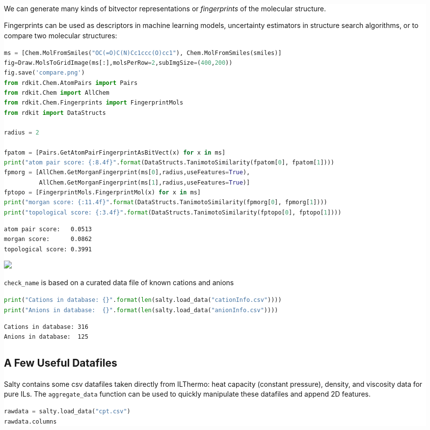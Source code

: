 
We can generate many kinds of bitvector representations or *fingerprints* of the molecular structure.

Fingerprints can be used as descriptors in machine learning models, uncertainty estimators in structure search algorithms, or to compare two molecular structures:


```python
ms = [Chem.MolFromSmiles("OC(=O)C(N)Cc1ccc(O)cc1"), Chem.MolFromSmiles(smiles)]
fig=Draw.MolsToGridImage(ms[:],molsPerRow=2,subImgSize=(400,200))
fig.save('compare.png')
from rdkit.Chem.AtomPairs import Pairs
from rdkit.Chem import AllChem
from rdkit.Chem.Fingerprints import FingerprintMols
from rdkit import DataStructs

radius = 2

fpatom = [Pairs.GetAtomPairFingerprintAsBitVect(x) for x in ms]
print("atom pair score: {:8.4f}".format(DataStructs.TanimotoSimilarity(fpatom[0], fpatom[1])))
fpmorg = [AllChem.GetMorganFingerprint(ms[0],radius,useFeatures=True),
          AllChem.GetMorganFingerprint(ms[1],radius,useFeatures=True)]
fptopo = [FingerprintMols.FingerprintMol(x) for x in ms]
print("morgan score: {:11.4f}".format(DataStructs.TanimotoSimilarity(fpmorg[0], fpmorg[1])))
print("topological score: {:3.4f}".format(DataStructs.TanimotoSimilarity(fptopo[0], fptopo[1])))
```

    atom pair score:   0.0513
    morgan score:      0.0862
    topological score: 0.3991


![](_static/compare.png)

`check_name` is based on a curated data file of known cations and anions


```python
print("Cations in database: {}".format(len(salty.load_data("cationInfo.csv"))))
print("Anions in database:  {}".format(len(salty.load_data("anionInfo.csv"))))
```

    Cations in database: 316
    Anions in database:  125


## A Few Useful Datafiles

Salty contains some csv datafiles taken directly from ILThermo: heat capacity (constant pressure), density, and viscosity data for pure ILs. The `aggregate_data` function can be used to quickly manipulate these datafiles and append 2D features.


```python
rawdata = salty.load_data("cpt.csv")
rawdata.columns
```
